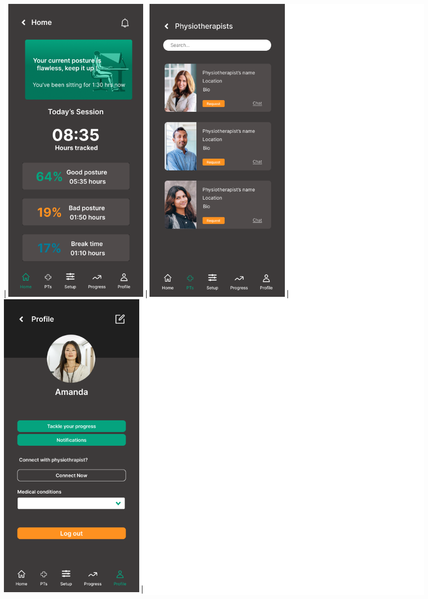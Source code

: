 | <img src="./readme/demo/Home.png" height="600" />  | <img src="./readme/demo/user-physio.png" height="600"/>  | <img src="./readme/demo/Profile.png" height="600" />  |